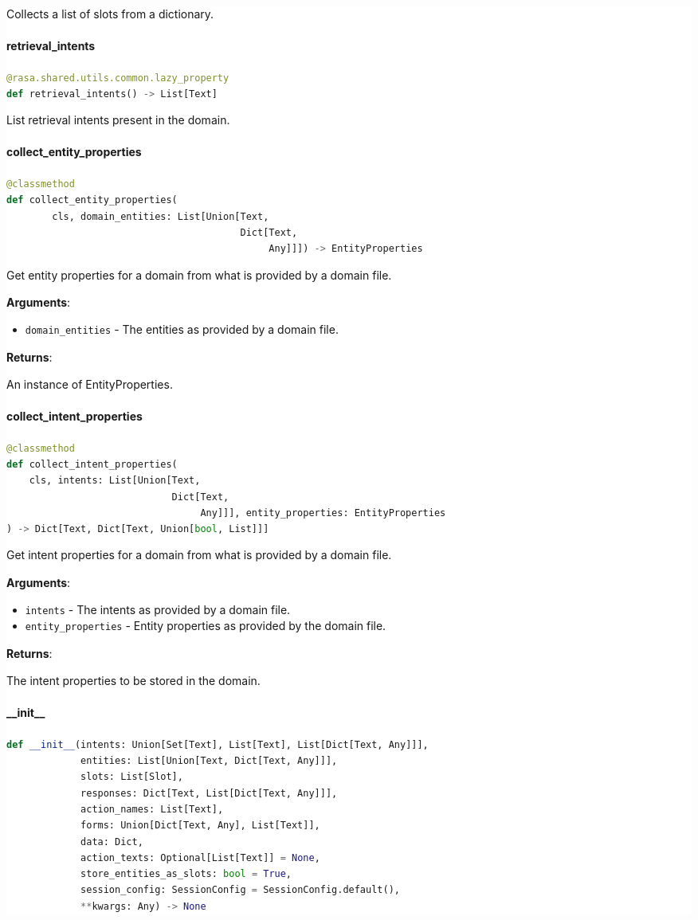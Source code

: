 Collects a list of slots from a dictionary.

#### retrieval\_intents

```python
@rasa.shared.utils.common.lazy_property
def retrieval_intents() -> List[Text]
```

List retrieval intents present in the domain.

#### collect\_entity\_properties

```python
@classmethod
def collect_entity_properties(
        cls, domain_entities: List[Union[Text,
                                         Dict[Text,
                                              Any]]]) -> EntityProperties
```

Get entity properties for a domain from what is provided by a domain file.

**Arguments**:

- `domain_entities` - The entities as provided by a domain file.
  

**Returns**:

  An instance of EntityProperties.

#### collect\_intent\_properties

```python
@classmethod
def collect_intent_properties(
    cls, intents: List[Union[Text,
                             Dict[Text,
                                  Any]]], entity_properties: EntityProperties
) -> Dict[Text, Dict[Text, Union[bool, List]]]
```

Get intent properties for a domain from what is provided by a domain file.

**Arguments**:

- `intents` - The intents as provided by a domain file.
- `entity_properties` - Entity properties as provided by the domain file.
  

**Returns**:

  The intent properties to be stored in the domain.

#### \_\_init\_\_

```python
def __init__(intents: Union[Set[Text], List[Text], List[Dict[Text, Any]]],
             entities: List[Union[Text, Dict[Text, Any]]],
             slots: List[Slot],
             responses: Dict[Text, List[Dict[Text, Any]]],
             action_names: List[Text],
             forms: Union[Dict[Text, Any], List[Text]],
             data: Dict,
             action_texts: Optional[List[Text]] = None,
             store_entities_as_slots: bool = True,
             session_config: SessionConfig = SessionConfig.default(),
             **kwargs: Any) -> None
```
